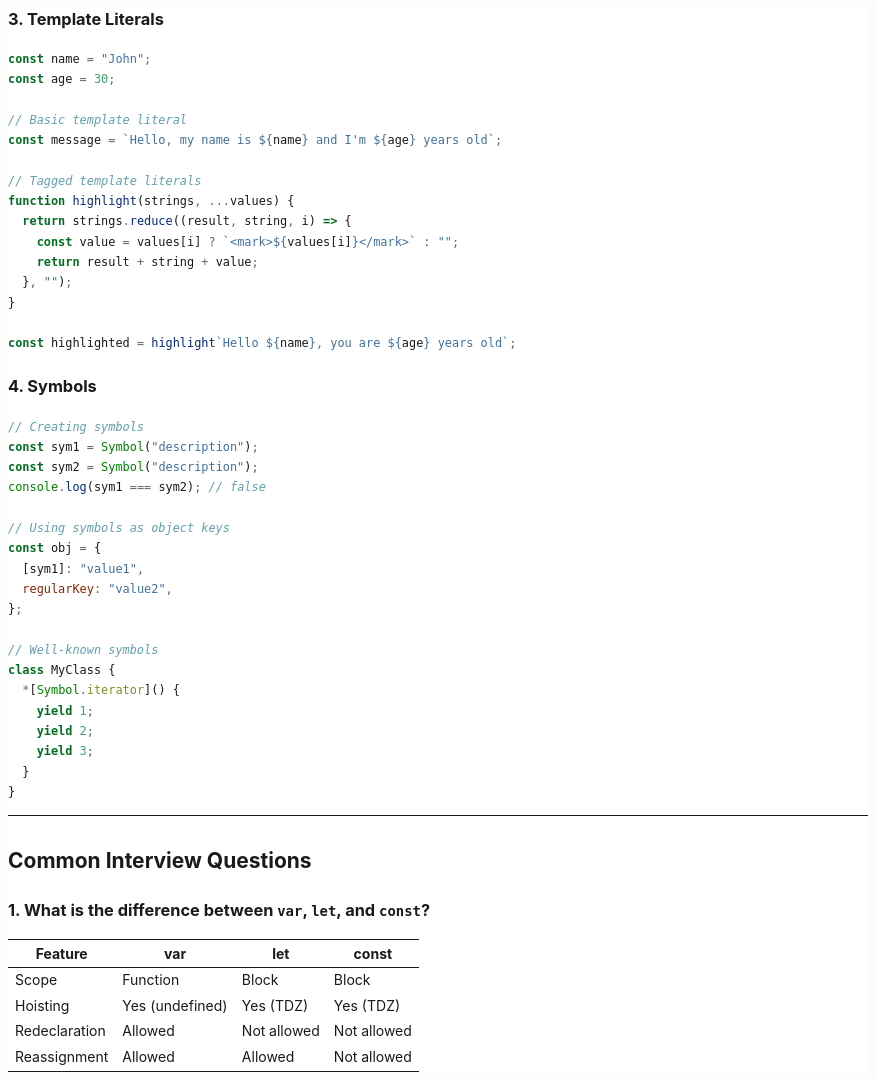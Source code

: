 ### 3. Template Literals

```javascript
const name = "John";
const age = 30;

// Basic template literal
const message = `Hello, my name is ${name} and I'm ${age} years old`;

// Tagged template literals
function highlight(strings, ...values) {
  return strings.reduce((result, string, i) => {
    const value = values[i] ? `<mark>${values[i]}</mark>` : "";
    return result + string + value;
  }, "");
}

const highlighted = highlight`Hello ${name}, you are ${age} years old`;
```

### 4. Symbols

```javascript
// Creating symbols
const sym1 = Symbol("description");
const sym2 = Symbol("description");
console.log(sym1 === sym2); // false

// Using symbols as object keys
const obj = {
  [sym1]: "value1",
  regularKey: "value2",
};

// Well-known symbols
class MyClass {
  *[Symbol.iterator]() {
    yield 1;
    yield 2;
    yield 3;
  }
}
```

---

## Common Interview Questions

### 1. What is the difference between `var`, `let`, and `const`?

| Feature       | var             | let         | const       |
| ------------- | --------------- | ----------- | ----------- |
| Scope         | Function        | Block       | Block       |
| Hoisting      | Yes (undefined) | Yes (TDZ)   | Yes (TDZ)   |
| Redeclaration | Allowed         | Not allowed | Not allowed |
| Reassignment  | Allowed         | Allowed     | Not allowed |
